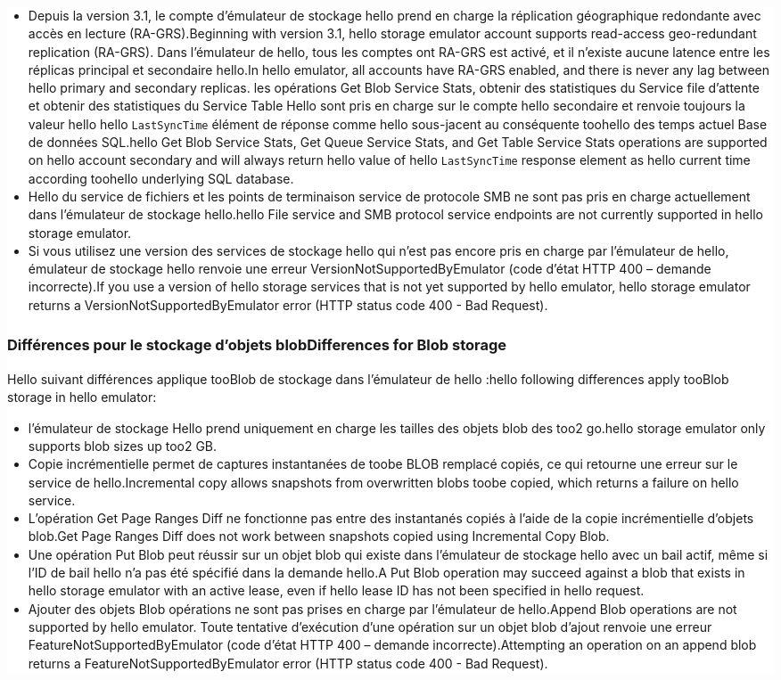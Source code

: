 * <span data-ttu-id="39701-233">Depuis la version 3.1, le compte d’émulateur de stockage hello prend en charge la réplication géographique redondante avec accès en lecture (RA-GRS).</span><span class="sxs-lookup"><span data-stu-id="39701-233">Beginning with version 3.1, hello storage emulator account supports read-access geo-redundant replication (RA-GRS).</span></span> <span data-ttu-id="39701-234">Dans l’émulateur de hello, tous les comptes ont RA-GRS est activé, et il n’existe aucune latence entre les réplicas principal et secondaire hello.</span><span class="sxs-lookup"><span data-stu-id="39701-234">In hello emulator, all accounts have RA-GRS enabled, and there is never any lag between hello primary and secondary replicas.</span></span> <span data-ttu-id="39701-235">les opérations Get Blob Service Stats, obtenir des statistiques du Service file d’attente et obtenir des statistiques du Service Table Hello sont pris en charge sur le compte hello secondaire et renvoie toujours la valeur hello hello `LastSyncTime` élément de réponse comme hello sous-jacent au conséquente toohello des temps actuel Base de données SQL.</span><span class="sxs-lookup"><span data-stu-id="39701-235">hello Get Blob Service Stats, Get Queue Service Stats, and Get Table Service Stats operations are supported on hello account secondary and will always return hello value of hello `LastSyncTime` response element as hello current time according toohello underlying SQL database.</span></span>
* <span data-ttu-id="39701-236">Hello du service de fichiers et les points de terminaison service de protocole SMB ne sont pas pris en charge actuellement dans l’émulateur de stockage hello.</span><span class="sxs-lookup"><span data-stu-id="39701-236">hello File service and SMB protocol service endpoints are not currently supported in hello storage emulator.</span></span>
* <span data-ttu-id="39701-237">Si vous utilisez une version des services de stockage hello qui n’est pas encore pris en charge par l’émulateur de hello, émulateur de stockage hello renvoie une erreur VersionNotSupportedByEmulator (code d’état HTTP 400 – demande incorrecte).</span><span class="sxs-lookup"><span data-stu-id="39701-237">If you use a version of hello storage services that is not yet supported by hello emulator, hello storage emulator returns a VersionNotSupportedByEmulator error (HTTP status code 400 - Bad Request).</span></span>

### <a name="differences-for-blob-storage"></a><span data-ttu-id="39701-238">Différences pour le stockage d’objets blob</span><span class="sxs-lookup"><span data-stu-id="39701-238">Differences for Blob storage</span></span>
<span data-ttu-id="39701-239">Hello suivant différences applique tooBlob de stockage dans l’émulateur de hello :</span><span class="sxs-lookup"><span data-stu-id="39701-239">hello following differences apply tooBlob storage in hello emulator:</span></span>

* <span data-ttu-id="39701-240">l’émulateur de stockage Hello prend uniquement en charge les tailles des objets blob des too2 go.</span><span class="sxs-lookup"><span data-stu-id="39701-240">hello storage emulator only supports blob sizes up too2 GB.</span></span>
* <span data-ttu-id="39701-241">Copie incrémentielle permet de captures instantanées de toobe BLOB remplacé copiés, ce qui retourne une erreur sur le service de hello.</span><span class="sxs-lookup"><span data-stu-id="39701-241">Incremental copy allows snapshots from overwritten blobs toobe copied, which returns a failure on hello service.</span></span>
* <span data-ttu-id="39701-242">L’opération Get Page Ranges Diff ne fonctionne pas entre des instantanés copiés à l’aide de la copie incrémentielle d’objets blob.</span><span class="sxs-lookup"><span data-stu-id="39701-242">Get Page Ranges Diff does not work between snapshots copied using Incremental Copy Blob.</span></span>
* <span data-ttu-id="39701-243">Une opération Put Blob peut réussir sur un objet blob qui existe dans l’émulateur de stockage hello avec un bail actif, même si l’ID de bail hello n’a pas été spécifié dans la demande hello.</span><span class="sxs-lookup"><span data-stu-id="39701-243">A Put Blob operation may succeed against a blob that exists in hello storage emulator with an active lease, even if hello lease ID has not been specified in hello request.</span></span>
* <span data-ttu-id="39701-244">Ajouter des objets Blob opérations ne sont pas prises en charge par l’émulateur de hello.</span><span class="sxs-lookup"><span data-stu-id="39701-244">Append Blob operations are not supported by hello emulator.</span></span> <span data-ttu-id="39701-245">Toute tentative d’exécution d’une opération sur un objet blob d’ajout renvoie une erreur FeatureNotSupportedByEmulator (code d’état HTTP 400 – demande incorrecte).</span><span class="sxs-lookup"><span data-stu-id="39701-245">Attempting an operation on an append blob returns a FeatureNotSupportedByEmulator error (HTTP status code 400 - Bad Request).</span></span>
